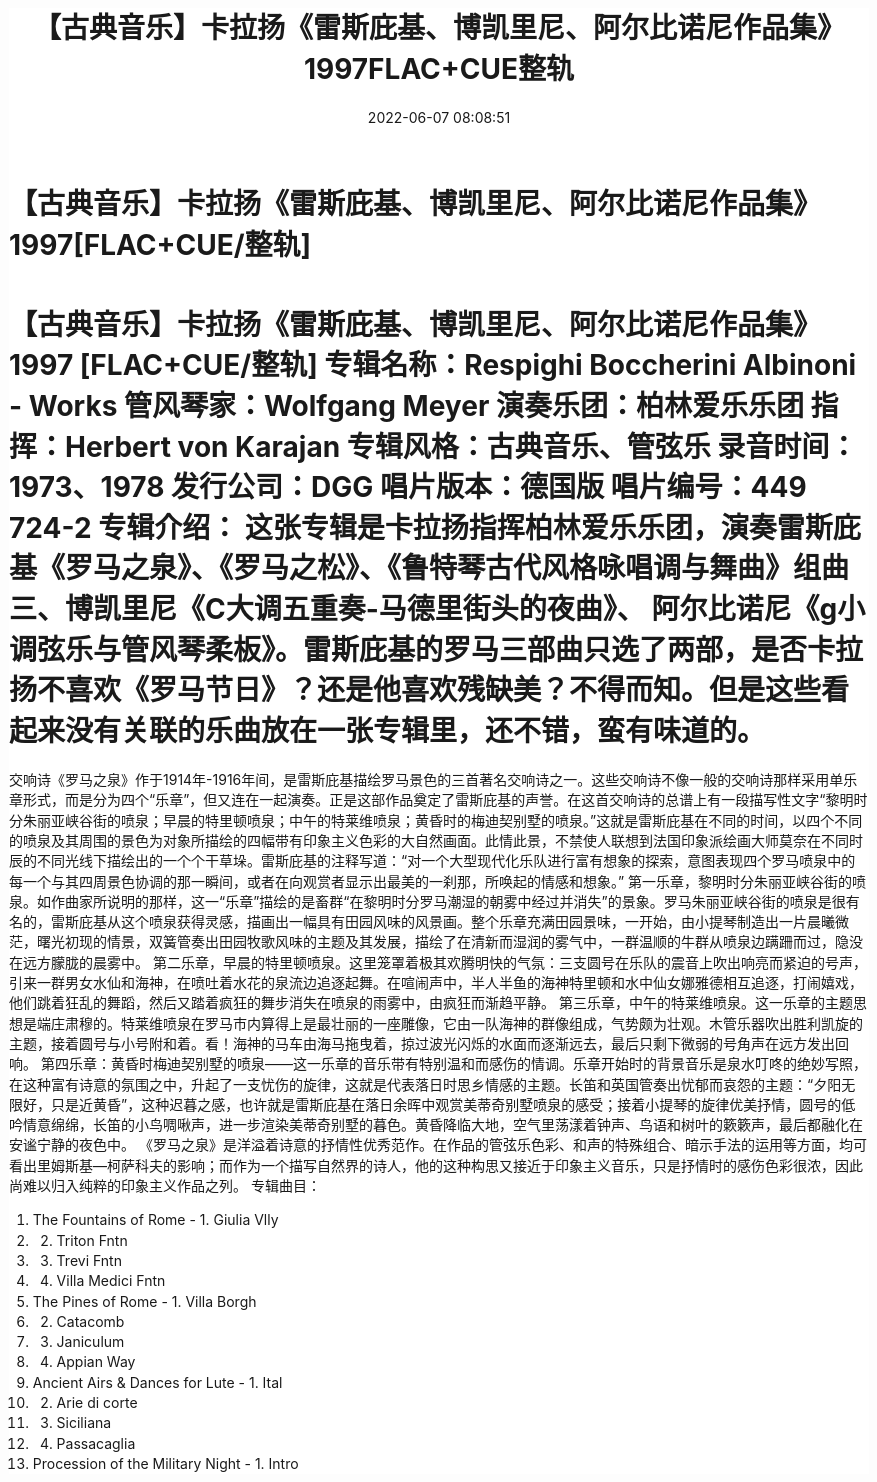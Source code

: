 ﻿---
title: 【古典音乐】卡拉扬《雷斯庇基、博凯里尼、阿尔比诺尼作品集》1997FLAC+CUE整轨
date: 2022-06-07 08:08:51
categories: 古典音乐、新世纪、纯音雅乐
tags: 纯音雅乐
---
# 【古典音乐】卡拉扬《雷斯庇基、博凯里尼、阿尔比诺尼作品集》1997[FLAC+CUE/整轨]

【古典音乐】卡拉扬《雷斯庇基、博凯里尼、阿尔比诺尼作品集》
1997 [FLAC+CUE/整轨]
专辑名称：Respighi Boccherini
Albinoni - Works
管风琴家：Wolfgang
Meyer
演奏乐团：柏林爱乐乐团
指挥：Herbert von
Karajan
专辑风格：古典音乐、管弦乐
录音时间：1973、1978
发行公司：DGG
唱片版本：德国版
唱片编号：449 724-2
专辑介绍：
这张专辑是卡拉扬指挥柏林爱乐乐团，演奏雷斯庇基《罗马之泉》、《罗马之松》、《鲁特琴古代风格咏唱调与舞曲》组曲三、博凯里尼《C大调五重奏-马德里街头的夜曲》、
阿尔比诺尼《g小调弦乐与管风琴柔板》。雷斯庇基的罗马三部曲只选了两部，是否卡拉扬不喜欢《罗马节日》？还是他喜欢残缺美？不得而知。但是这些看起来没有关联的乐曲放在一张专辑里，还不错，蛮有味道的。
====================
交响诗《罗马之泉》作于1914年-1916年间，是雷斯庇基描绘罗马景色的三首著名交响诗之一。这些交响诗不像一般的交响诗那样采用单乐章形式，而是分为四个“乐章”，但又连在一起演奏。正是这部作品奠定了雷斯庇基的声誉。在这首交响诗的总谱上有一段描写性文字“黎明时分朱丽亚峡谷街的喷泉；早晨的特里顿喷泉；中午的特莱维喷泉；黄昏时的梅迪契别墅的喷泉。”这就是雷斯庇基在不同的时间，以四个不同的喷泉及其周围的景色为对象所描绘的四幅带有印象主义色彩的大自然画面。此情此景，不禁使人联想到法国印象派绘画大师莫奈在不同时辰的不同光线下描绘出的一个个干草垛。雷斯庇基的注释写道：“对一个大型现代化乐队进行富有想象的探索，意图表现四个罗马喷泉中的每一个与其四周景色协调的那一瞬间，或者在向观赏者显示出最美的一刹那，所唤起的情感和想象。”
第一乐章，黎明时分朱丽亚峡谷街的喷泉。如作曲家所说明的那样，这一“乐章”描绘的是畜群“在黎明时分罗马潮湿的朝雾中经过并消失”的景象。罗马朱丽亚峡谷街的喷泉是很有名的，雷斯庇基从这个喷泉获得灵感，描画出一幅具有田园风味的风景画。整个乐章充满田园景味，一开始，由小提琴制造出一片晨曦微茫，曙光初现的情景，双簧管奏出田园牧歌风味的主题及其发展，描绘了在清新而湿润的雾气中，一群温顺的牛群从喷泉边蹒跚而过，隐没在远方朦胧的晨雾中。
第二乐章，早晨的特里顿喷泉。这里笼罩着极其欢腾明快的气氛：三支圆号在乐队的震音上吹出响亮而紧迫的号声，引来一群男女水仙和海神，在喷吐着水花的泉流边追逐起舞。在喧闹声中，半人半鱼的海神特里顿和水中仙女娜雅德相互追逐，打闹嬉戏，他们跳着狂乱的舞蹈，然后又踏着疯狂的舞步消失在喷泉的雨雾中，由疯狂而渐趋平静。
第三乐章，中午的特莱维喷泉。这一乐章的主题思想是端庄肃穆的。特莱维喷泉在罗马市内算得上是最壮丽的一座雕像，它由一队海神的群像组成，气势颇为壮观。木管乐器吹出胜利凯旋的主题，接着圆号与小号附和着。看！海神的马车由海马拖曳着，掠过波光闪烁的水面而逐渐远去，最后只剩下微弱的号角声在远方发出回响。
第四乐章：黄昏时梅迪契别墅的喷泉——这一乐章的音乐带有特别温和而感伤的情调。乐章开始时的背景音乐是泉水叮咚的绝妙写照，在这种富有诗意的氛围之中，升起了一支忧伤的旋律，这就是代表落日时思乡情感的主题。长笛和英国管奏出忧郁而哀怨的主题：“夕阳无限好，只是近黄昏”，这种迟暮之感，也许就是雷斯庇基在落日余晖中观赏美蒂奇别墅喷泉的感受；接着小提琴的旋律优美抒情，圆号的低吟情意绵绵，长笛的小鸟啁啾声，进一步渲染美蒂奇别墅的暮色。黄昏降临大地，空气里荡漾着钟声、鸟语和树叶的簌簌声，最后都融化在安谧宁静的夜色中。
《罗马之泉》是洋溢着诗意的抒情性优秀范作。在作品的管弦乐色彩、和声的特殊组合、暗示手法的运用等方面，均可看出里姆斯基—柯萨科夫的影响；而作为一个描写自然界的诗人，他的这种构思又接近于印象主义音乐，只是抒情时的感伤色彩很浓，因此尚难以归入纯粹的印象主义作品之列。
专辑曲目：
01. The Fountains of Rome - 1.
Giulia Vlly
02. 2. Triton Fntn
03. 3. Trevi Fntn
04. 4. Villa Medici
Fntn
05. The Pines of Rome - 1.
Villa Borgh
06. 2. Catacomb
07. 3. Janiculum
08. 4. Appian Way
09. Ancient Airs & Dances
for Lute - 1. Ital
10. 2. Arie di
corte
11. 3. Siciliana
12. 4. Passacaglia
13. Procession of the Military
Night - 1. Intro